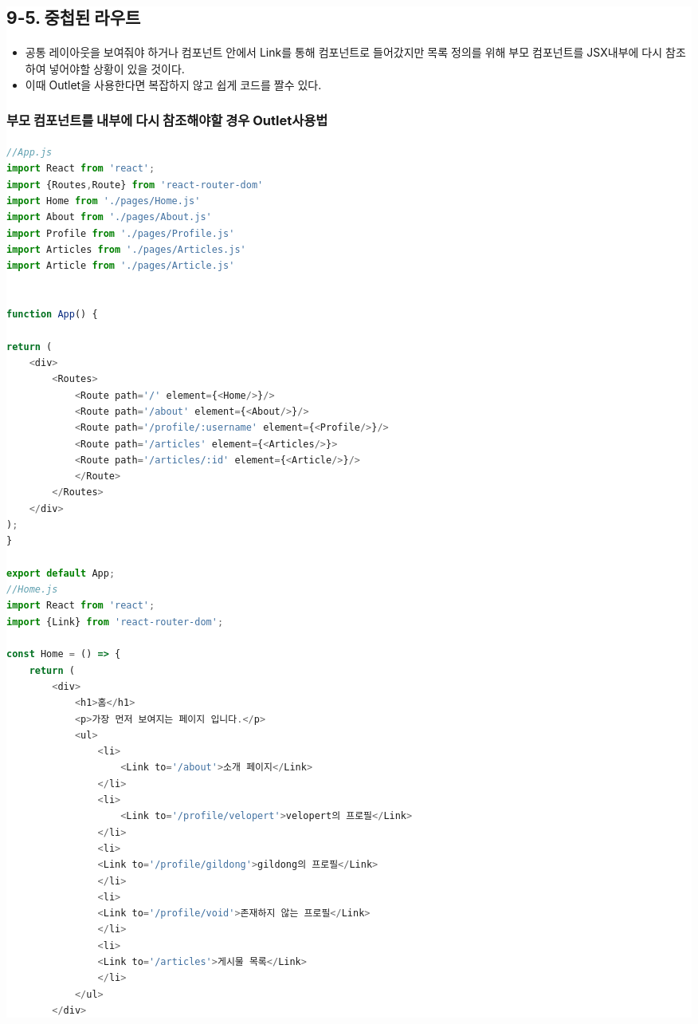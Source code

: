 ## 9-5. 중첩된 라우트

* 공통 레이아웃을 보여줘야 하거나 컴포넌트 안에서 Link를 통해 컴포넌트로 들어갔지만 목록 정의를 위해 부모 컴포넌트를 JSX내부에 다시 참조하여 넣어야할 상황이 있을 것이다.
*  이때 Outlet을 사용한다면 복잡하지 않고 쉽게 코드를 짤수 있다.

### 부모 컴포넌트를 내부에 다시 참조해야할 경우 Outlet사용법

```js
//App.js
import React from 'react';
import {Routes,Route} from 'react-router-dom'
import Home from './pages/Home.js'
import About from './pages/About.js'
import Profile from './pages/Profile.js'
import Articles from './pages/Articles.js'
import Article from './pages/Article.js'


function App() {

return (
    <div>
        <Routes>
            <Route path='/' element={<Home/>}/>
            <Route path='/about' element={<About/>}/>
            <Route path='/profile/:username' element={<Profile/>}/>
            <Route path='/articles' element={<Articles/>}>
            <Route path='/articles/:id' element={<Article/>}/>
            </Route>
        </Routes>
    </div>
);
}

export default App;
//Home.js
import React from 'react';
import {Link} from 'react-router-dom';

const Home = () => {
    return (
        <div>
            <h1>홈</h1>
            <p>가장 먼저 보여지는 페이지 입니다.</p>
            <ul>
                <li>
                    <Link to='/about'>소개 페이지</Link>
                </li>
                <li>
                    <Link to='/profile/velopert'>velopert의 프로필</Link>
                </li>
                <li>
                <Link to='/profile/gildong'>gildong의 프로필</Link>
                </li>
                <li>
                <Link to='/profile/void'>존재하지 않는 프로필</Link>
                </li>
                <li>
                <Link to='/articles'>게시물 목록</Link>
                </li>
            </ul>
        </div>
```